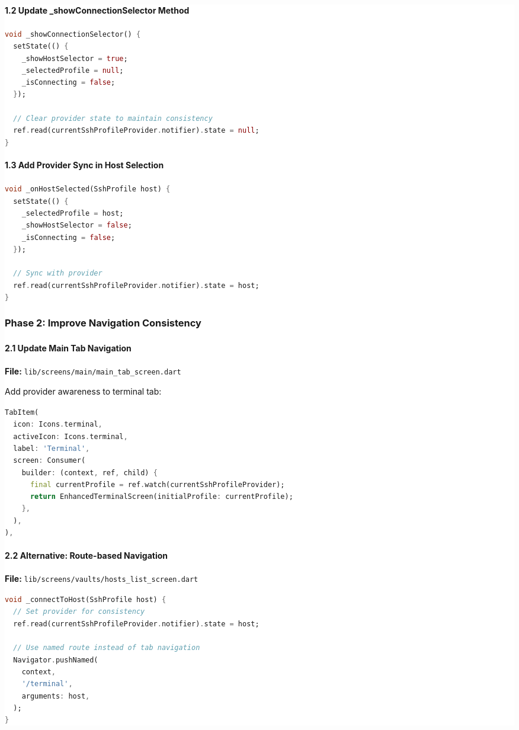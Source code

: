 #### 1.2 Update _showConnectionSelector Method
```dart
void _showConnectionSelector() {
  setState(() {
    _showHostSelector = true;
    _selectedProfile = null;
    _isConnecting = false;
  });
  
  // Clear provider state to maintain consistency
  ref.read(currentSshProfileProvider.notifier).state = null;
}
```

#### 1.3 Add Provider Sync in Host Selection
```dart
void _onHostSelected(SshProfile host) {
  setState(() {
    _selectedProfile = host;
    _showHostSelector = false;
    _isConnecting = false;
  });
  
  // Sync with provider
  ref.read(currentSshProfileProvider.notifier).state = host;
}
```

### Phase 2: Improve Navigation Consistency

#### 2.1 Update Main Tab Navigation
**File:** `lib/screens/main/main_tab_screen.dart`

Add provider awareness to terminal tab:

```dart
TabItem(
  icon: Icons.terminal,
  activeIcon: Icons.terminal,
  label: 'Terminal',
  screen: Consumer(
    builder: (context, ref, child) {
      final currentProfile = ref.watch(currentSshProfileProvider);
      return EnhancedTerminalScreen(initialProfile: currentProfile);
    },
  ),
),
```

#### 2.2 Alternative: Route-based Navigation
**File:** `lib/screens/vaults/hosts_list_screen.dart`

```dart
void _connectToHost(SshProfile host) {
  // Set provider for consistency
  ref.read(currentSshProfileProvider.notifier).state = host;
  
  // Use named route instead of tab navigation
  Navigator.pushNamed(
    context,
    '/terminal',
    arguments: host,
  );
}
```
